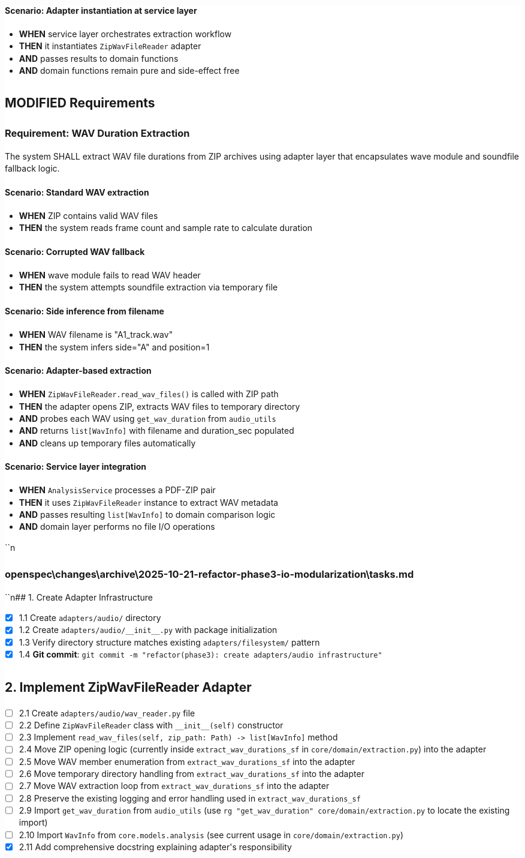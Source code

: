 #### Scenario: Adapter instantiation at service layer
- **WHEN** service layer orchestrates extraction workflow
- **THEN** it instantiates `ZipWavFileReader` adapter
- **AND** passes results to domain functions
- **AND** domain functions remain pure and side-effect free

## MODIFIED Requirements

### Requirement: WAV Duration Extraction
The system SHALL extract WAV file durations from ZIP archives using adapter layer that encapsulates wave module and soundfile fallback logic.

#### Scenario: Standard WAV extraction
- **WHEN** ZIP contains valid WAV files
- **THEN** the system reads frame count and sample rate to calculate duration

#### Scenario: Corrupted WAV fallback
- **WHEN** wave module fails to read WAV header
- **THEN** the system attempts soundfile extraction via temporary file

#### Scenario: Side inference from filename
- **WHEN** WAV filename is "A1_track.wav"
- **THEN** the system infers side="A" and position=1

#### Scenario: Adapter-based extraction
- **WHEN** `ZipWavFileReader.read_wav_files()` is called with ZIP path
- **THEN** the adapter opens ZIP, extracts WAV files to temporary directory
- **AND** probes each WAV using `get_wav_duration` from `audio_utils`
- **AND** returns `list[WavInfo]` with filename and duration_sec populated
- **AND** cleans up temporary files automatically

#### Scenario: Service layer integration
- **WHEN** `AnalysisService` processes a PDF-ZIP pair
- **THEN** it uses `ZipWavFileReader` instance to extract WAV metadata
- **AND** passes resulting `list[WavInfo]` to domain comparison logic
- **AND** domain layer performs no file I/O operations

``n
### openspec\changes\archive\2025-10-21-refactor-phase3-io-modularization\tasks.md

``n## 1. Create Adapter Infrastructure
- [x] 1.1 Create `adapters/audio/` directory
- [x] 1.2 Create `adapters/audio/__init__.py` with package initialization
- [x] 1.3 Verify directory structure matches existing `adapters/filesystem/` pattern
- [x] 1.4 **Git commit**: `git commit -m "refactor(phase3): create adapters/audio infrastructure"`

## 2. Implement ZipWavFileReader Adapter
- [ ] 2.1 Create `adapters/audio/wav_reader.py` file
- [ ] 2.2 Define `ZipWavFileReader` class with `__init__(self)` constructor
- [ ] 2.3 Implement `read_wav_files(self, zip_path: Path) -> list[WavInfo]` method
- [ ] 2.4 Move ZIP opening logic (currently inside `extract_wav_durations_sf` in `core/domain/extraction.py`) into the adapter
- [ ] 2.5 Move WAV member enumeration from `extract_wav_durations_sf` into the adapter
- [ ] 2.6 Move temporary directory handling from `extract_wav_durations_sf` into the adapter
- [ ] 2.7 Move WAV extraction loop from `extract_wav_durations_sf` into the adapter
- [ ] 2.8 Preserve the existing logging and error handling used in `extract_wav_durations_sf`
- [ ] 2.9 Import `get_wav_duration` from `audio_utils` (use `rg "get_wav_duration" core/domain/extraction.py` to locate the existing import)
- [ ] 2.10 Import `WavInfo` from `core.models.analysis` (see current usage in `core/domain/extraction.py`)
- [x] 2.11 Add comprehensive docstring explaining adapter's responsibility